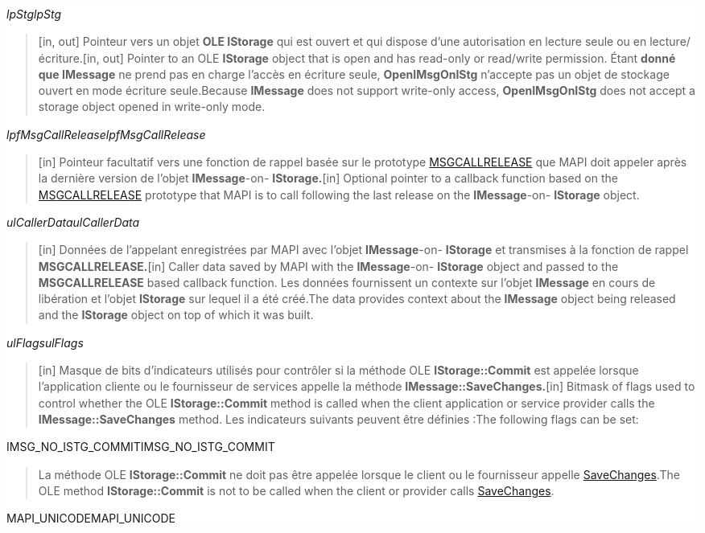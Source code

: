 <span data-ttu-id="90bf1-126">_lpStg_</span><span class="sxs-lookup"><span data-stu-id="90bf1-126">_lpStg_</span></span>
  
> <span data-ttu-id="90bf1-127">[in, out] Pointeur vers un objet **OLE IStorage** qui est ouvert et qui dispose d’une autorisation en lecture seule ou en lecture/écriture.</span><span class="sxs-lookup"><span data-stu-id="90bf1-127">[in, out] Pointer to an OLE **IStorage** object that is open and has read-only or read/write permission.</span></span> <span data-ttu-id="90bf1-128">Étant **donné que IMessage** ne prend pas en charge l’accès en écriture seule, **OpenIMsgOnIStg** n’accepte pas un objet de stockage ouvert en mode écriture seule.</span><span class="sxs-lookup"><span data-stu-id="90bf1-128">Because **IMessage** does not support write-only access, **OpenIMsgOnIStg** does not accept a storage object opened in write-only mode.</span></span> 
    
<span data-ttu-id="90bf1-129">_lpfMsgCallRelease_</span><span class="sxs-lookup"><span data-stu-id="90bf1-129">_lpfMsgCallRelease_</span></span>
  
> <span data-ttu-id="90bf1-130">[in] Pointeur facultatif vers une fonction de rappel basée sur le prototype [MSGCALLRELEASE](msgcallrelease.md) que MAPI doit appeler après la dernière version de l’objet **IMessage**-on- **IStorage.**</span><span class="sxs-lookup"><span data-stu-id="90bf1-130">[in] Optional pointer to a callback function based on the [MSGCALLRELEASE](msgcallrelease.md) prototype that MAPI is to call following the last release on the **IMessage**-on- **IStorage** object.</span></span> 
    
<span data-ttu-id="90bf1-131">_ulCallerData_</span><span class="sxs-lookup"><span data-stu-id="90bf1-131">_ulCallerData_</span></span>
  
> <span data-ttu-id="90bf1-132">[in] Données de l’appelant enregistrées par MAPI avec l’objet **IMessage**-on- **IStorage** et transmises à la fonction de rappel **MSGCALLRELEASE.**</span><span class="sxs-lookup"><span data-stu-id="90bf1-132">[in] Caller data saved by MAPI with the **IMessage**-on- **IStorage** object and passed to the **MSGCALLRELEASE** based callback function.</span></span> <span data-ttu-id="90bf1-133">Les données fournissent un contexte sur l’objet **IMessage** en cours de libération et l’objet **IStorage** sur lequel il a été créé.</span><span class="sxs-lookup"><span data-stu-id="90bf1-133">The data provides context about the **IMessage** object being released and the **IStorage** object on top of which it was built.</span></span> 
    
<span data-ttu-id="90bf1-134">_ulFlags_</span><span class="sxs-lookup"><span data-stu-id="90bf1-134">_ulFlags_</span></span>
  
> <span data-ttu-id="90bf1-135">[in] Masque de bits d’indicateurs utilisés pour contrôler si la méthode OLE **IStorage::Commit** est appelée lorsque l’application cliente ou le fournisseur de services appelle la méthode **IMessage::SaveChanges.**</span><span class="sxs-lookup"><span data-stu-id="90bf1-135">[in] Bitmask of flags used to control whether the OLE **IStorage::Commit** method is called when the client application or service provider calls the **IMessage::SaveChanges** method.</span></span> <span data-ttu-id="90bf1-136">Les indicateurs suivants peuvent être définies :</span><span class="sxs-lookup"><span data-stu-id="90bf1-136">The following flags can be set:</span></span> 
    
<span data-ttu-id="90bf1-137">IMSG_NO_ISTG_COMMIT</span><span class="sxs-lookup"><span data-stu-id="90bf1-137">IMSG_NO_ISTG_COMMIT</span></span> 
  
> <span data-ttu-id="90bf1-138">La méthode OLE **IStorage::Commit** ne doit pas être appelée lorsque le client ou le fournisseur appelle [SaveChanges](imapiprop-savechanges.md).</span><span class="sxs-lookup"><span data-stu-id="90bf1-138">The OLE method **IStorage::Commit** is not to be called when the client or provider calls [SaveChanges](imapiprop-savechanges.md).</span></span> 
    
<span data-ttu-id="90bf1-139">MAPI_UNICODE</span><span class="sxs-lookup"><span data-stu-id="90bf1-139">MAPI_UNICODE</span></span>
  